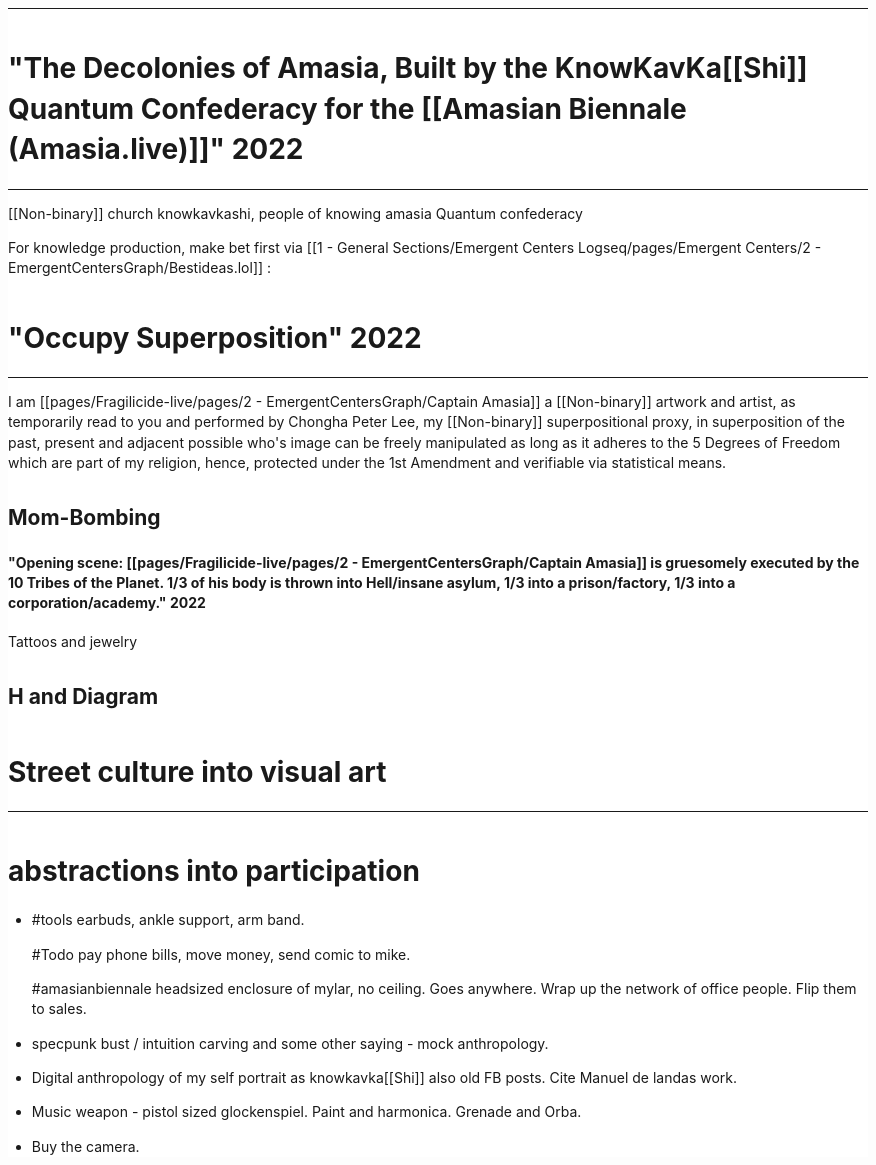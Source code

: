   ---
# "The Decolonies of Amasia, Built by the KnowKavKa[[Shi]] Quantum Confederacy for the [[Amasian Biennale (Amasia.live)]]" 2022
---

[[Non-binary]] church
knowkavkashi, people of knowing amasia
Quantum confederacy









For knowledge production, make bet first via [[1 - General Sections/Emergent Centers Logseq/pages/Emergent Centers/2 - EmergentCentersGraph/Bestideas.lol]] :
# "Occupy Superposition" 2022



---

I am [[pages/Fragilicide-live/pages/2 - EmergentCentersGraph/Captain Amasia]] a [[Non-binary]] artwork and artist, as temporarily read to you and performed by Chongha Peter Lee, my [[Non-binary]] superpositional proxy, in superposition of the past, present and adjacent possible who's image can be freely manipulated as long as it adheres to the 5 Degrees of Freedom which are part of my religion, hence, protected under the 1st Amendment and verifiable via statistical means.
## Mom-Bombing
#### "Opening scene: [[pages/Fragilicide-live/pages/2 - EmergentCentersGraph/Captain Amasia]] is gruesomely executed by the 10 Tribes of the Planet. 1/3 of his body is thrown into Hell/insane asylum, 1/3 into a prison/factory, 1/3 into a corporation/academy." 2022


Tattoos and jewelry

H and Diagram
---
# Street culture into visual art
---
# abstractions into participation
- #tools earbuds, ankle support, arm band.
  
  #Todo pay phone bills, move money, send comic to mike.
  
  #amasianbiennale headsized enclosure of mylar, no ceiling. Goes anywhere. Wrap up the network of office people. Flip them to sales.
- specpunk bust / intuition carving and some other saying - mock anthropology.
- Digital anthropology of my self portrait as knowkavka[[Shi]] also old FB posts. Cite Manuel de landas work.
- Music weapon - pistol sized glockenspiel. Paint and harmonica. Grenade and Orba.
- Buy the camera.
  